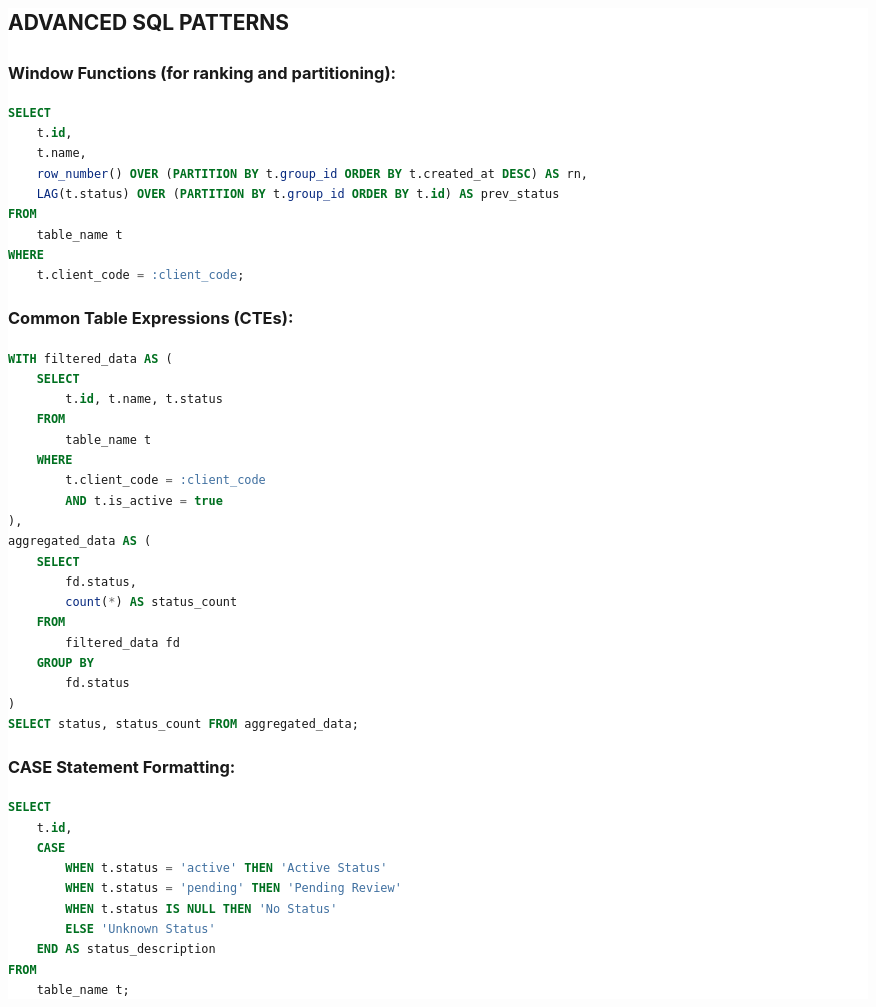 ## ADVANCED SQL PATTERNS

### Window Functions (for ranking and partitioning):
```sql
SELECT
    t.id,
    t.name,
    row_number() OVER (PARTITION BY t.group_id ORDER BY t.created_at DESC) AS rn,
    LAG(t.status) OVER (PARTITION BY t.group_id ORDER BY t.id) AS prev_status
FROM
    table_name t
WHERE
    t.client_code = :client_code;
```

### Common Table Expressions (CTEs):
```sql
WITH filtered_data AS (
    SELECT
        t.id, t.name, t.status
    FROM
        table_name t
    WHERE
        t.client_code = :client_code
        AND t.is_active = true
),
aggregated_data AS (
    SELECT
        fd.status,
        count(*) AS status_count
    FROM
        filtered_data fd
    GROUP BY
        fd.status
)
SELECT status, status_count FROM aggregated_data;
```

### CASE Statement Formatting:
```sql
SELECT
    t.id,
    CASE
        WHEN t.status = 'active' THEN 'Active Status'
        WHEN t.status = 'pending' THEN 'Pending Review'
        WHEN t.status IS NULL THEN 'No Status'
        ELSE 'Unknown Status'
    END AS status_description
FROM
    table_name t;
```
